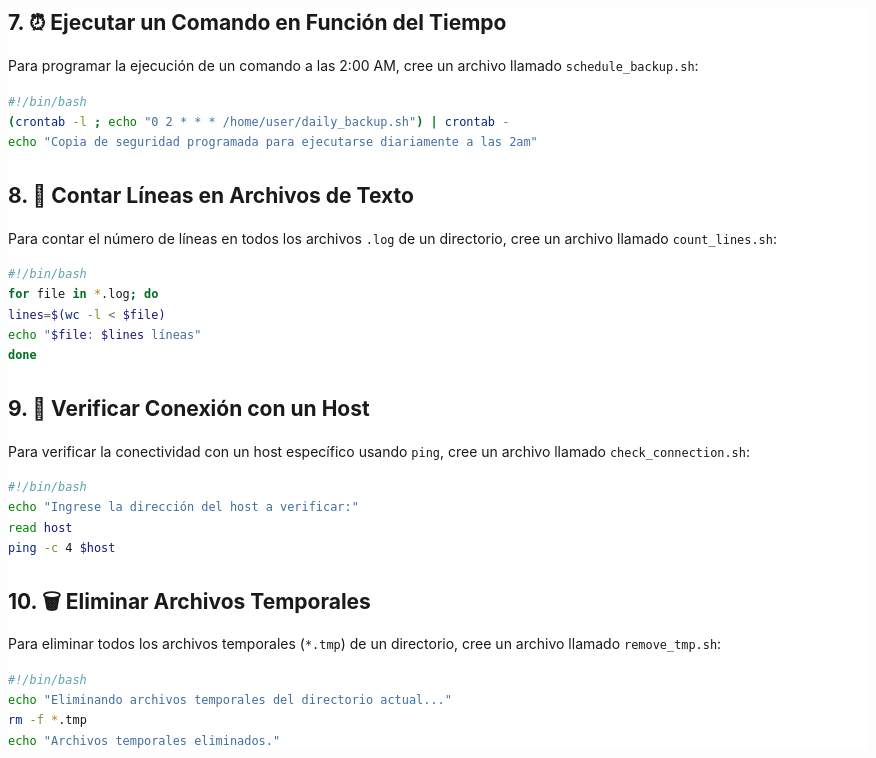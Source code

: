## 7. ⏰ Ejecutar un Comando en Función del Tiempo

Para programar la ejecución de un comando a las 2:00 AM, cree un archivo llamado `schedule_backup.sh`:

```bash
#!/bin/bash
(crontab -l ; echo "0 2 * * * /home/user/daily_backup.sh") | crontab -
echo "Copia de seguridad programada para ejecutarse diariamente a las 2am"
```

## 8. 📄 Contar Líneas en Archivos de Texto

Para contar el número de líneas en todos los archivos `.log` de un directorio, cree un archivo llamado `count_lines.sh`:

```bash
#!/bin/bash
for file in *.log; do
lines=$(wc -l < $file)
echo "$file: $lines líneas"
done
```

## 9. 🔌 Verificar Conexión con un Host

Para verificar la conectividad con un host específico usando `ping`, cree un archivo llamado `check_connection.sh`:

```bash
#!/bin/bash
echo "Ingrese la dirección del host a verificar:"
read host
ping -c 4 $host
```

## 10. 🗑️ Eliminar Archivos Temporales

Para eliminar todos los archivos temporales (`*.tmp`) de un directorio, cree un archivo llamado `remove_tmp.sh`:

```bash
#!/bin/bash
echo "Eliminando archivos temporales del directorio actual..."
rm -f *.tmp
echo "Archivos temporales eliminados."
```

